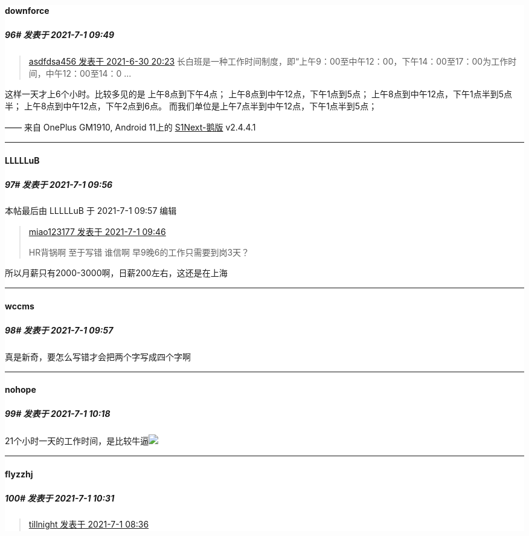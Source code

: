 ####  downforce  
##### 96#       发表于 2021-7-1 09:49


<blockquote><a href="httphttps://bbs.saraba1st.com/2b/forum.php?mod=redirect&amp;goto=findpost&amp;pid=51794943&amp;ptid=2012822" target="_blank">asdfdsa456 发表于 2021-6-30 20:23</a>
长白班是一种工作时间制度，即“上午9：00至中午12：00，下午14：00至17：00为工作时间，中午12：00至14：0 ...</blockquote>
这样一天才上6个小时。比较多见的是
上午8点到下午4点；
上午8点到中午12点，下午1点到5点；
上午8点到中午12点，下午1点半到5点半；
上午8点到中午12点，下午2点到6点。
而我们单位是上午7点半到中午12点，下午1点半到5点；

—— 来自 OnePlus GM1910, Android 11上的 [S1Next-鹅版](https://github.com/ykrank/S1-Next/releases) v2.4.4.1


*****

####  LLLLLuB  
##### 97#       发表于 2021-7-1 09:56


 本帖最后由 LLLLLuB 于 2021-7-1 09:57 编辑 
<blockquote><a href="httphttps://bbs.saraba1st.com/2b/forum.php?mod=redirect&amp;goto=findpost&amp;pid=51799487&amp;ptid=2012822" target="_blank">miao123177 发表于 2021-7-1 09:46</a>

HR背锅啊 至于写错 谁信啊 早9晚6的工作只需要到岗3天？</blockquote>
所以月薪只有2000-3000啊，日薪200左右，这还是在上海


*****

####  wccms  
##### 98#       发表于 2021-7-1 09:57


真是新奇，要怎么写错才会把两个字写成四个字啊


*****

####  nohope  
##### 99#       发表于 2021-7-1 10:18


21个小时一天的工作时间，是比较牛逼<img src="https://static.saraba1st.com/image/smiley/face2017/105.png" referrerpolicy="no-referrer">


*****

####  flyzzhj  
##### 100#       发表于 2021-7-1 10:31


<blockquote><a href="httphttps://bbs.saraba1st.com/2b/forum.php?mod=redirect&amp;goto=findpost&amp;pid=51798756&amp;ptid=2012822" target="_blank">tillnight 发表于 2021-7-1 08:36</a>
